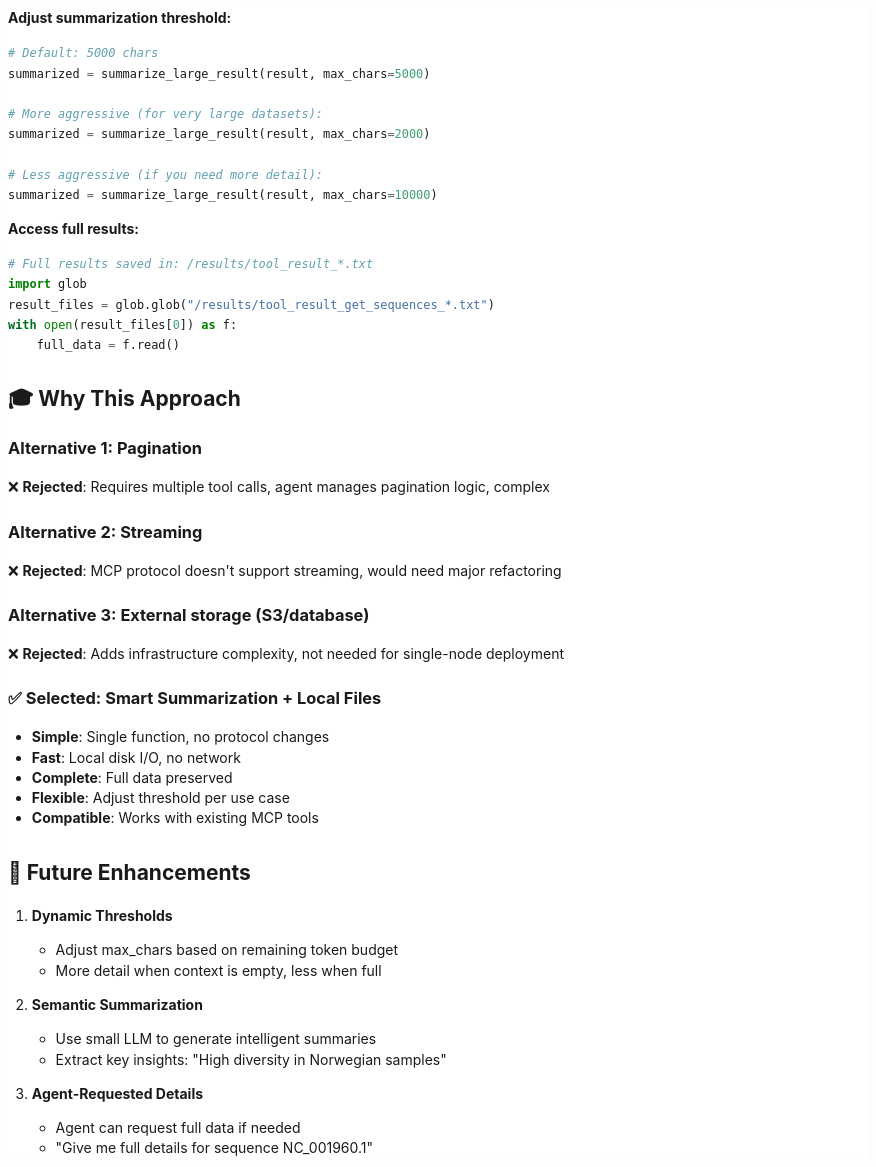 **Adjust summarization threshold:**
```python
# Default: 5000 chars
summarized = summarize_large_result(result, max_chars=5000)

# More aggressive (for very large datasets):
summarized = summarize_large_result(result, max_chars=2000)

# Less aggressive (if you need more detail):
summarized = summarize_large_result(result, max_chars=10000)
```

**Access full results:**
```python
# Full results saved in: /results/tool_result_*.txt
import glob
result_files = glob.glob("/results/tool_result_get_sequences_*.txt")
with open(result_files[0]) as f:
    full_data = f.read()
```

## 🎓 Why This Approach

### Alternative 1: Pagination
❌ **Rejected**: Requires multiple tool calls, agent manages pagination logic, complex

### Alternative 2: Streaming
❌ **Rejected**: MCP protocol doesn't support streaming, would need major refactoring

### Alternative 3: External storage (S3/database)
❌ **Rejected**: Adds infrastructure complexity, not needed for single-node deployment

### ✅ Selected: Smart Summarization + Local Files
- **Simple**: Single function, no protocol changes
- **Fast**: Local disk I/O, no network
- **Complete**: Full data preserved
- **Flexible**: Adjust threshold per use case
- **Compatible**: Works with existing MCP tools

## 🔮 Future Enhancements

1. **Dynamic Thresholds**
   - Adjust max_chars based on remaining token budget
   - More detail when context is empty, less when full

2. **Semantic Summarization**
   - Use small LLM to generate intelligent summaries
   - Extract key insights: "High diversity in Norwegian samples"

3. **Agent-Requested Details**
   - Agent can request full data if needed
   - "Give me full details for sequence NC_001960.1"
